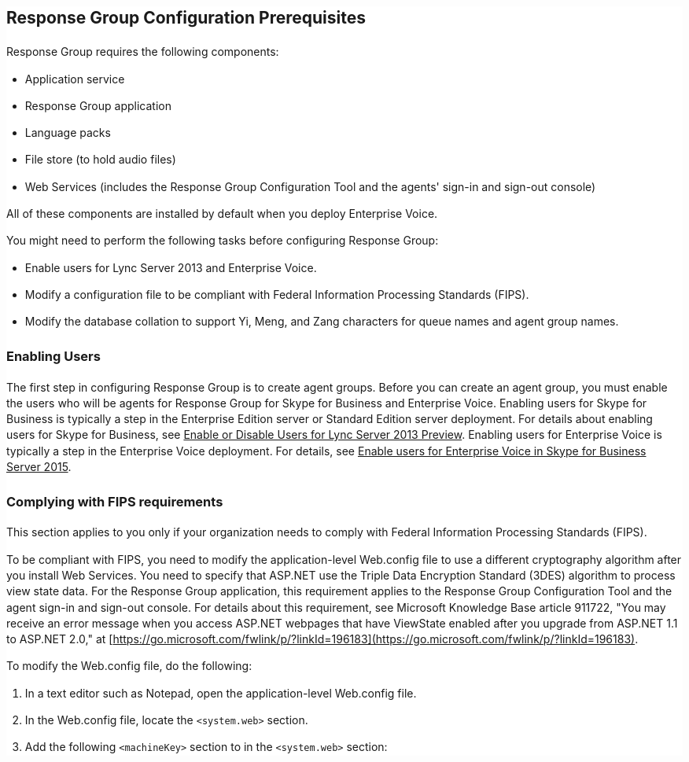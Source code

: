 ## Response Group Configuration Prerequisites

Response Group requires the following components:
  
- Application service
    
- Response Group application
    
- Language packs
    
- File store (to hold audio files)
    
- Web Services (includes the Response Group Configuration Tool and the agents' sign-in and sign-out console)
    
All of these components are installed by default when you deploy Enterprise Voice.
  
You might need to perform the following tasks before configuring Response Group:
  
- Enable users for Lync Server 2013 and Enterprise Voice.
    
- Modify a configuration file to be compliant with Federal Information Processing Standards (FIPS).
    
- Modify the database collation to support Yi, Meng, and Zang characters for queue names and agent group names.
    
### Enabling Users

The first step in configuring Response Group is to create agent groups. Before you can create an agent group, you must enable the users who will be agents for Response Group for Skype for Business and Enterprise Voice. Enabling users for Skype for Business is typically a step in the Enterprise Edition server or Standard Edition server deployment. For details about enabling users for Skype for Business, see [Enable or Disable Users for Lync Server 2013 Preview](http://technet.microsoft.com/library/12497d00-f665-4a97-be68-854c5a8be4fc.aspx). Enabling users for Enterprise Voice is typically a step in the Enterprise Voice deployment. For details, see [Enable users for Enterprise Voice in Skype for Business Server 2015](enable-users-for-enterprise-voice.md). 
  
### Complying with FIPS requirements

This section applies to you only if your organization needs to comply with Federal Information Processing Standards (FIPS).
  
To be compliant with FIPS, you need to modify the application-level Web.config file to use a different cryptography algorithm after you install Web Services. You need to specify that ASP.NET use the Triple Data Encryption Standard (3DES) algorithm to process view state data. For the Response Group application, this requirement applies to the Response Group Configuration Tool and the agent sign-in and sign-out console. For details about this requirement, see Microsoft Knowledge Base article 911722, "You may receive an error message when you access ASP.NET webpages that have ViewState enabled after you upgrade from ASP.NET 1.1 to ASP.NET 2.0," at [https://go.microsoft.com/fwlink/p/?linkId=196183](https://go.microsoft.com/fwlink/p/?linkId=196183).
  
To modify the Web.config file, do the following:
  
1. In a text editor such as Notepad, open the application-level Web.config file.
    
2. In the Web.config file, locate the  `<system.web>` section.
    
3. Add the following  `<machineKey>` section to in the `<system.web>` section:
    